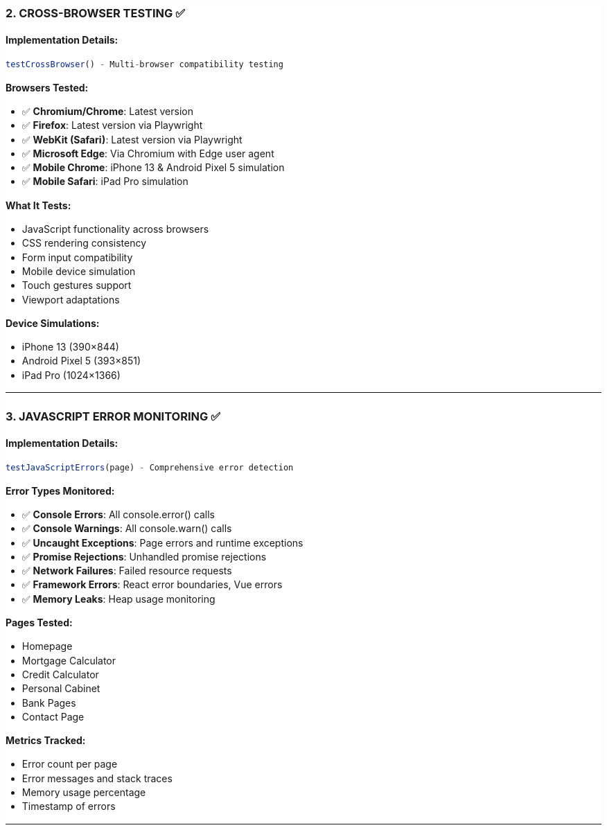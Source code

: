 ### **2. CROSS-BROWSER TESTING** ✅

**Implementation Details:**
```javascript
testCrossBrowser() - Multi-browser compatibility testing
```

**Browsers Tested:**
- ✅ **Chromium/Chrome**: Latest version
- ✅ **Firefox**: Latest version via Playwright
- ✅ **WebKit (Safari)**: Latest version via Playwright
- ✅ **Microsoft Edge**: Via Chromium with Edge user agent
- ✅ **Mobile Chrome**: iPhone 13 & Android Pixel 5 simulation
- ✅ **Mobile Safari**: iPad Pro simulation

**What It Tests:**
- JavaScript functionality across browsers
- CSS rendering consistency
- Form input compatibility
- Mobile device simulation
- Touch gestures support
- Viewport adaptations

**Device Simulations:**
- iPhone 13 (390×844)
- Android Pixel 5 (393×851)
- iPad Pro (1024×1366)

---

### **3. JAVASCRIPT ERROR MONITORING** ✅

**Implementation Details:**
```javascript
testJavaScriptErrors(page) - Comprehensive error detection
```

**Error Types Monitored:**
- ✅ **Console Errors**: All console.error() calls
- ✅ **Console Warnings**: All console.warn() calls
- ✅ **Uncaught Exceptions**: Page errors and runtime exceptions
- ✅ **Promise Rejections**: Unhandled promise rejections
- ✅ **Network Failures**: Failed resource requests
- ✅ **Framework Errors**: React error boundaries, Vue errors
- ✅ **Memory Leaks**: Heap usage monitoring

**Pages Tested:**
- Homepage
- Mortgage Calculator
- Credit Calculator
- Personal Cabinet
- Bank Pages
- Contact Page

**Metrics Tracked:**
- Error count per page
- Error messages and stack traces
- Memory usage percentage
- Timestamp of errors

---